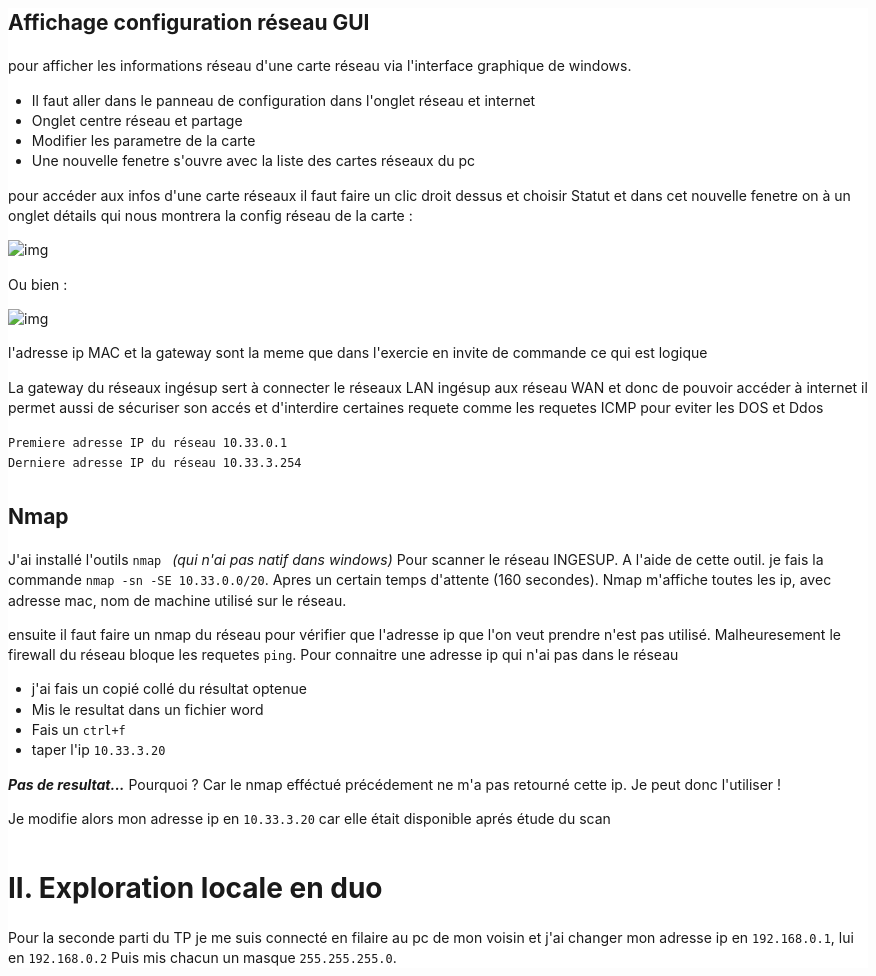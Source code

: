 ## Affichage configuration réseau GUI

pour afficher les informations réseau d'une carte réseau via l'interface graphique de windows.

* Il faut aller dans le panneau de configuration dans l'onglet réseau et internet
* Onglet centre réseau et partage
* Modifier les parametre de la carte
* Une nouvelle fenetre s'ouvre avec la liste des cartes réseaux du pc

pour accéder aux infos d'une carte réseaux il faut faire un clic droit dessus et choisir Statut et dans cet nouvelle fenetre on à un onglet détails qui nous montrera la config réseau de la carte :

![img](https://github.com/Saluc00/-Ynov-Cours-R-seau---TP-1/blob/master/ressources/Capture2.PNG)

Ou bien :

![img](https://github.com/Saluc00/-Ynov-Cours-R-seau---TP-1/blob/master/ressources/Capture3.PNG)

l'adresse ip MAC et la gateway sont la meme que dans l'exercie en invite de commande ce qui est logique 

La gateway du réseaux ingésup sert à connecter le réseaux LAN ingésup aux réseau WAN et donc de pouvoir accéder à internet il permet aussi de sécuriser son accés et d'interdire certaines requete comme les requetes ICMP pour eviter les DOS et Ddos 

    Premiere adresse IP du réseau 10.33.0.1
    Derniere adresse IP du réseau 10.33.3.254


## Nmap

J'ai installé l'outils `nmap ` *(qui n'ai pas natif dans windows)* Pour scanner le réseau INGESUP. A l'aide de cette outil. je fais la commande `nmap -sn -SE 10.33.0.0/20`.
Apres un certain temps d'attente (160 secondes). Nmap m'affiche toutes les ip, avec adresse mac, nom de machine utilisé sur le réseau.

ensuite il faut faire un nmap du réseau pour vérifier que l'adresse ip que l'on veut prendre n'est pas utilisé.
Malheuresement le firewall du réseau bloque les requetes `ping`.
Pour connaitre une adresse ip qui n'ai pas dans le réseau

* j'ai fais un copié collé du résultat optenue
* Mis le resultat dans un fichier word
* Fais un `ctrl+f`
* taper l'ip `10.33.3.20`

***Pas de resultat...***
Pourquoi ? Car le nmap efféctué précédement ne m'a pas retourné cette ip.
Je peut donc l'utiliser !

Je modifie alors mon adresse ip en `10.33.3.20` car elle était disponible aprés étude du scan 

II. Exploration locale en duo
==========

Pour la seconde parti du TP je me suis connecté en filaire au pc de mon voisin et j'ai changer mon adresse ip en `192.168.0.1`, lui en `192.168.0.2` Puis mis chacun un masque `255.255.255.0`. 

